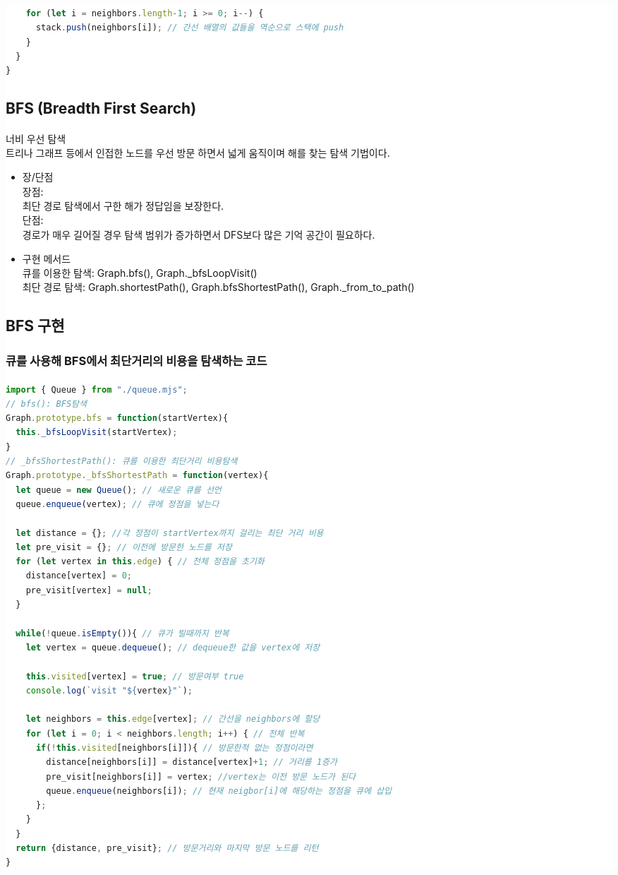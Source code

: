 ```js
    for (let i = neighbors.length-1; i >= 0; i--) {
      stack.push(neighbors[i]); // 간선 배열의 값들을 역순으로 스택에 push
    }
  }
}
```

## BFS (Breadth First Search)
너비 우선 탐색  
트리나 그래프 등에서 인접한 노드를 우선 방문 하면서 넓게 움직이며 해를 찾는 탐색 기법이다.  
- 장/단점  
  장점:  
  최단 경로 탐색에서 구한 해가 정답임을 보장한다.  
  단점:  
  경로가 매우 길어질 경우 탐색 범위가 증가하면서 DFS보다 많은 기억 공간이 필요하다.  

- 구현 메서드  
  큐를 이용한 탐색: Graph.bfs(), Graph._bfsLoopVisit()  
  최단 경로 탐색: Graph.shortestPath(), Graph.bfsShortestPath(), Graph._from_to_path()  


## BFS 구현
### 큐를 사용해 BFS에서 최단거리의 비용을 탐색하는 코드
```js
import { Queue } from "./queue.mjs";
// bfs(): BFS탐색
Graph.prototype.bfs = function(startVertex){
  this._bfsLoopVisit(startVertex);
}
// _bfsShortestPath(): 큐를 이용한 최단거리 비용탐색
Graph.prototype._bfsShortestPath = function(vertex){
  let queue = new Queue(); // 새로운 큐를 선언
  queue.enqueue(vertex); // 큐에 정점을 넣는다

  let distance = {}; //각 정점이 startVertex까지 걸리는 최단 거리 비용
  let pre_visit = {}; // 이전에 방문한 노드를 저장
  for (let vertex in this.edge) { // 전체 정점을 초기화
    distance[vertex] = 0;
    pre_visit[vertex] = null;
  }

  while(!queue.isEmpty()){ // 큐가 빌때까지 반복
    let vertex = queue.dequeue(); // dequeue한 값을 vertex에 저장
    
    this.visited[vertex] = true; // 방문여부 true
    console.log(`visit "${vertex}"`);
    
    let neighbors = this.edge[vertex]; // 간선을 neighbors에 할당
    for (let i = 0; i < neighbors.length; i++) { // 전체 반복
      if(!this.visited[neighbors[i]]){ // 방문한적 없는 정점이라면
        distance[neighbors[i]] = distance[vertex]+1; // 거리를 1증가
        pre_visit[neighbors[i]] = vertex; //vertex는 이전 방문 노드가 된다
        queue.enqueue(neighbors[i]); // 현재 neigbor[i]에 해당하는 정점을 큐에 삽입
      };
    }
  }
  return {distance, pre_visit}; // 방문거리와 마지막 방문 노드를 리턴
}
```
